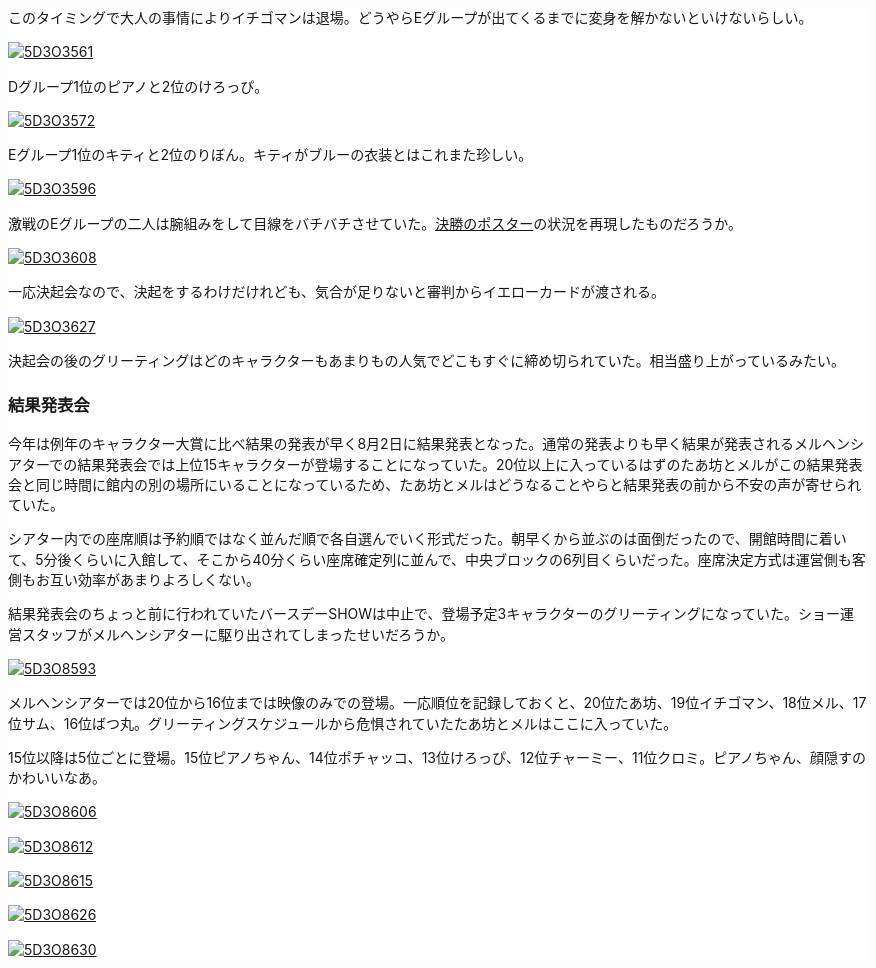 このタイミングで大人の事情によりイチゴマンは退場。どうやらEグループが出てくるまでに変身を解かないといけないらしい。

[![5D3O3561](https://farm6.staticflickr.com/5493/14560854786_17240a87ff.jpg)](https://www.flickr.com/photos/ohtake_tomohiro/14560854786)

Dグループ1位のピアノと2位のけろっぴ。

[![5D3O3572](https://farm3.staticflickr.com/2909/14583169732_209cb68277.jpg)](https://www.flickr.com/photos/ohtake_tomohiro/14583169732)

Eグループ1位のキティと2位のりぼん。キティがブルーの衣装とはこれまた珍しい。

[![5D3O3596](https://farm4.staticflickr.com/3865/14582086344_d48989bc96.jpg)](https://www.flickr.com/photos/ohtake_tomohiro/14582086344)

激戦のEグループの二人は腕組みをして目線をバチバチさせていた。[決勝のポスター](http://yamaguchiyuuko.cocolog-nifty.com/blog/2014/07/post-2e6e.html)の状況を再現したものだろうか。

[![5D3O3608](https://farm3.staticflickr.com/2897/14397307389_42f2456957.jpg)](https://www.flickr.com/photos/ohtake_tomohiro/14397307389)

一応決起会なので、決起をするわけだけれども、気合が足りないと審判からイエローカードが渡される。

[![5D3O3627](https://farm6.staticflickr.com/5585/14604011363_91590e70ee.jpg)](https://www.flickr.com/photos/ohtake_tomohiro/14604011363)

決起会の後のグリーティングはどのキャラクターもあまりもの人気でどこもすぐに締め切られていた。相当盛り上がっているみたい。

### 結果発表会

今年は例年のキャラクター大賞に比べ結果の発表が早く8月2日に結果発表となった。通常の発表よりも早く結果が発表されるメルヘンシアターでの結果発表会では上位15キャラクターが登場することになっていた。20位以上に入っているはずのたあ坊とメルがこの結果発表会と同じ時間に館内の別の場所にいることになっているため、たあ坊とメルはどうなることやらと結果発表の前から不安の声が寄せられていた。

シアター内での座席順は予約順ではなく並んだ順で各自選んでいく形式だった。朝早くから並ぶのは面倒だったので、開館時間に着いて、5分後くらいに入館して、そこから40分くらい座席確定列に並んで、中央ブロックの6列目くらいだった。座席決定方式は運営側も客側もお互い効率があまりよろしくない。

結果発表会のちょっと前に行われていたバースデーSHOWは中止で、登場予定3キャラクターのグリーティングになっていた。ショー運営スタッフがメルヘンシアターに駆り出されてしまったせいだろうか。

[![5D3O8593](https://farm4.staticflickr.com/3903/14837003502_e8f66fd580.jpg)](https://www.flickr.com/photos/ohtake_tomohiro/14837003502)

メルヘンシアターでは20位から16位までは映像のみでの登場。一応順位を記録しておくと、20位たあ坊、19位イチゴマン、18位メル、17位サム、16位ばつ丸。グリーティングスケジュールから危惧されていたたあ坊とメルはここに入っていた。

15位以降は5位ごとに登場。15位ピアノちゃん、14位ポチャッコ、13位けろっぴ、12位チャーミー、11位クロミ。ピアノちゃん、顔隠すのかわいいなあ。

[![5D3O8606](https://farm4.staticflickr.com/3884/14650740078_1ed05e0e1b.jpg)](https://www.flickr.com/photos/ohtake_tomohiro/14650740078)

[![5D3O8612](https://farm4.staticflickr.com/3857/14857228223_d1f0d2c485.jpg)](https://www.flickr.com/photos/ohtake_tomohiro/14857228223)

[![5D3O8615](https://farm4.staticflickr.com/3912/14857227573_0ee6d50d9a.jpg)](https://www.flickr.com/photos/ohtake_tomohiro/14857227573)

[![5D3O8626](https://farm6.staticflickr.com/5571/14857226393_6b974f86c0.jpg)](https://www.flickr.com/photos/ohtake_tomohiro/14857226393)

[![5D3O8630](https://farm4.staticflickr.com/3879/14857225783_d79d124896.jpg)](https://www.flickr.com/photos/ohtake_tomohiro/14857225783)
